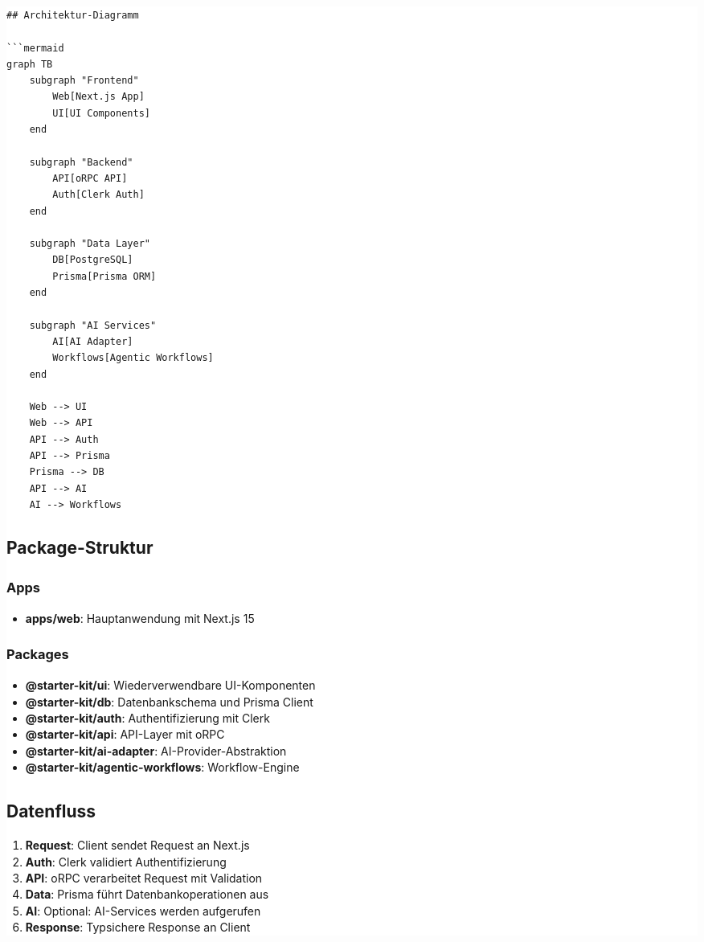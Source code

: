 ```
## Architektur-Diagramm

```mermaid
graph TB
    subgraph "Frontend"
        Web[Next.js App]
        UI[UI Components]
    end
    
    subgraph "Backend"
        API[oRPC API]
        Auth[Clerk Auth]
    end
    
    subgraph "Data Layer"
        DB[PostgreSQL]
        Prisma[Prisma ORM]
    end
    
    subgraph "AI Services"
        AI[AI Adapter]
        Workflows[Agentic Workflows]
    end
    
    Web --> UI
    Web --> API
    API --> Auth
    API --> Prisma
    Prisma --> DB
    API --> AI
    AI --> Workflows
```

## Package-Struktur

### Apps
- **apps/web**: Hauptanwendung mit Next.js 15

### Packages
- **@starter-kit/ui**: Wiederverwendbare UI-Komponenten
- **@starter-kit/db**: Datenbankschema und Prisma Client
- **@starter-kit/auth**: Authentifizierung mit Clerk
- **@starter-kit/api**: API-Layer mit oRPC
- **@starter-kit/ai-adapter**: AI-Provider-Abstraktion
- **@starter-kit/agentic-workflows**: Workflow-Engine

## Datenfluss

1. **Request**: Client sendet Request an Next.js
2. **Auth**: Clerk validiert Authentifizierung
3. **API**: oRPC verarbeitet Request mit Validation
4. **Data**: Prisma führt Datenbankoperationen aus
5. **AI**: Optional: AI-Services werden aufgerufen
6. **Response**: Typsichere Response an Client
